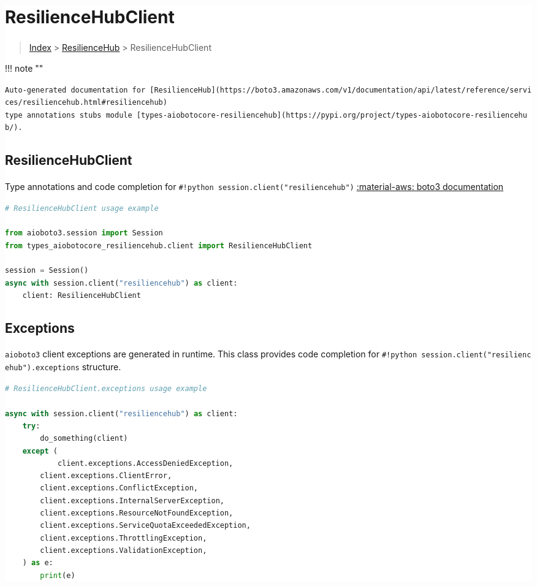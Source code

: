 # ResilienceHubClient

> [Index](../README.md) > [ResilienceHub](./README.md) > ResilienceHubClient

!!! note ""

    Auto-generated documentation for [ResilienceHub](https://boto3.amazonaws.com/v1/documentation/api/latest/reference/services/resiliencehub.html#resiliencehub)
    type annotations stubs module [types-aiobotocore-resiliencehub](https://pypi.org/project/types-aiobotocore-resiliencehub/).

## ResilienceHubClient

Type annotations and code completion for `#!python session.client("resiliencehub")`
[:material-aws: boto3 documentation](https://boto3.amazonaws.com/v1/documentation/api/latest/reference/services/resiliencehub.html#ResilienceHub.Client)

```python
# ResilienceHubClient usage example

from aioboto3.session import Session
from types_aiobotocore_resiliencehub.client import ResilienceHubClient

session = Session()
async with session.client("resiliencehub") as client:
    client: ResilienceHubClient
```

## Exceptions


`aioboto3` client exceptions are generated in runtime.
This class provides code completion for `#!python session.client("resiliencehub").exceptions` structure.

```python
# ResilienceHubClient.exceptions usage example

async with session.client("resiliencehub") as client:
    try:
        do_something(client)
    except (
            client.exceptions.AccessDeniedException,
        client.exceptions.ClientError,
        client.exceptions.ConflictException,
        client.exceptions.InternalServerException,
        client.exceptions.ResourceNotFoundException,
        client.exceptions.ServiceQuotaExceededException,
        client.exceptions.ThrottlingException,
        client.exceptions.ValidationException,
    ) as e:
        print(e)
```
